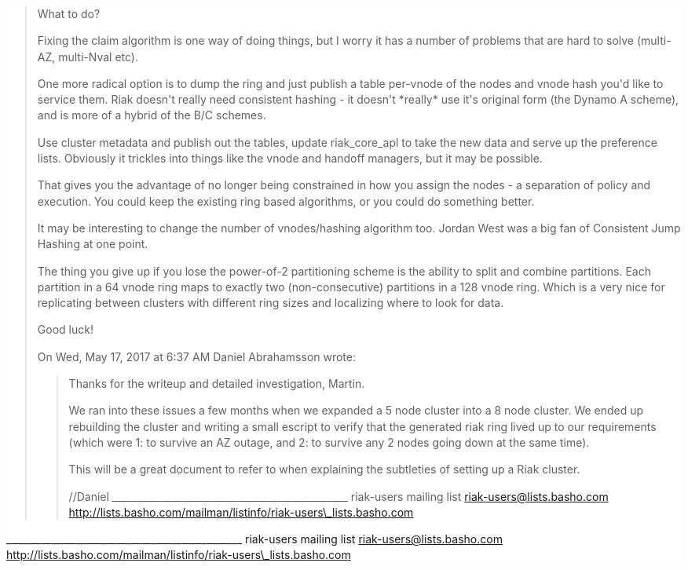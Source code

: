 > What to do?
>
> Fixing the claim algorithm is one way of doing things, but I worry
> it has a number of problems that are hard to solve (multi-AZ, multi-Nval
> etc).
>
> One more radical option is to dump the ring and just publish a table
> per-vnode of the nodes and vnode hash you'd like to service them.
> Riak doesn't really need consistent hashing - it doesn't \*really\* use
> it's original form (the Dynamo A scheme), and is more of a hybrid
> of the B/C schemes.
>
> Use cluster metadata and publish out the tables, update riak\_core\_apl
> to take the new data and serve up the preference lists. Obviously
> it trickles into things like the vnode and handoff managers, but it
> may be possible.
>
> That gives you the advantage of no longer being constrained in how
> you assign the nodes - a separation of policy and execution. You
> could keep the existing ring based algorithms, or you could do something
> better.
>
> It may be interesting to change the number of vnodes/hashing algorithm
> too. Jordan West was a big fan of Consistent Jump Hashing at one point.
>
> The thing you give up if you lose the power-of-2 partitioning scheme
> is the ability to split and combine partitions. Each partition in
> a 64 vnode ring maps to exactly two (non-consecutive) partitions in a 128
> vnode ring. Which is a very nice for replicating between clusters
> with different ring sizes and localizing where to look for data.
>
> Good luck!
>
>
>
>
> On Wed, May 17, 2017 at 6:37 AM Daniel Abrahamsson 
> wrote:
>
>> Thanks for the writeup and detailed investigation, Martin.
>>
>> We ran into these issues a few months when we expanded a 5 node cluster
>> into a 8 node cluster. We ended up rebuilding the cluster and writing a
>> small escript to verify that the generated riak ring lived up to our
>> requirements (which were 1: to survive an AZ outage, and 2: to survive any
>> 2 nodes going down at the same time).
>>
>> This will be a great document to refer to when explaining the subtleties
>> of setting up a Riak cluster.
>>
>> //Daniel
>> \_\_\_\_\_\_\_\_\_\_\_\_\_\_\_\_\_\_\_\_\_\_\_\_\_\_\_\_\_\_\_\_\_\_\_\_\_\_\_\_\_\_\_\_\_\_\_
>> riak-users mailing list
>> riak-users@lists.basho.com
>> http://lists.basho.com/mailman/listinfo/riak-users\_lists.basho.com
>>
>
\_\_\_\_\_\_\_\_\_\_\_\_\_\_\_\_\_\_\_\_\_\_\_\_\_\_\_\_\_\_\_\_\_\_\_\_\_\_\_\_\_\_\_\_\_\_\_
riak-users mailing list
riak-users@lists.basho.com
http://lists.basho.com/mailman/listinfo/riak-users\_lists.basho.com

